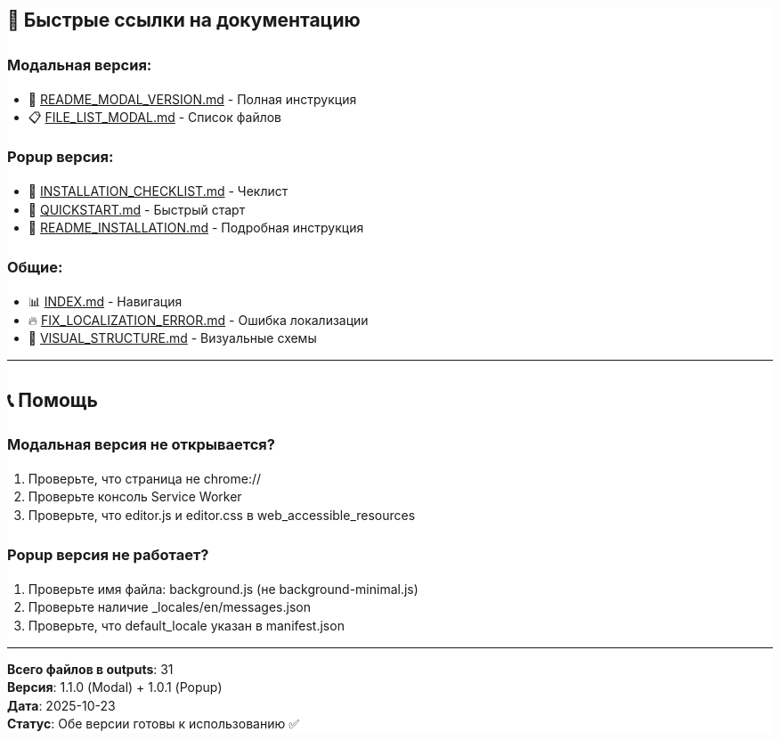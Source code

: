 ## 🔗 Быстрые ссылки на документацию

### Модальная версия:
- 📖 [README_MODAL_VERSION.md](computer:///mnt/user-data/outputs/README_MODAL_VERSION.md) - Полная инструкция
- 📋 [FILE_LIST_MODAL.md](computer:///mnt/user-data/outputs/FILE_LIST_MODAL.md) - Список файлов

### Popup версия:
- 📖 [INSTALLATION_CHECKLIST.md](computer:///mnt/user-data/outputs/INSTALLATION_CHECKLIST.md) - Чеклист
- 🚀 [QUICKSTART.md](computer:///mnt/user-data/outputs/QUICKSTART.md) - Быстрый старт
- 📖 [README_INSTALLATION.md](computer:///mnt/user-data/outputs/README_INSTALLATION.md) - Подробная инструкция

### Общие:
- 📊 [INDEX.md](computer:///mnt/user-data/outputs/INDEX.md) - Навигация
- 🔥 [FIX_LOCALIZATION_ERROR.md](computer:///mnt/user-data/outputs/FIX_LOCALIZATION_ERROR.md) - Ошибка локализации
- 🎨 [VISUAL_STRUCTURE.md](computer:///mnt/user-data/outputs/VISUAL_STRUCTURE.md) - Визуальные схемы

---

## 📞 Помощь

### Модальная версия не открывается?
1. Проверьте, что страница не chrome://
2. Проверьте консоль Service Worker
3. Проверьте, что editor.js и editor.css в web_accessible_resources

### Popup версия не работает?
1. Проверьте имя файла: background.js (не background-minimal.js)
2. Проверьте наличие _locales/en/messages.json
3. Проверьте, что default_locale указан в manifest.json

---

**Всего файлов в outputs**: 31  
**Версия**: 1.1.0 (Modal) + 1.0.1 (Popup)  
**Дата**: 2025-10-23  
**Статус**: Обе версии готовы к использованию ✅
